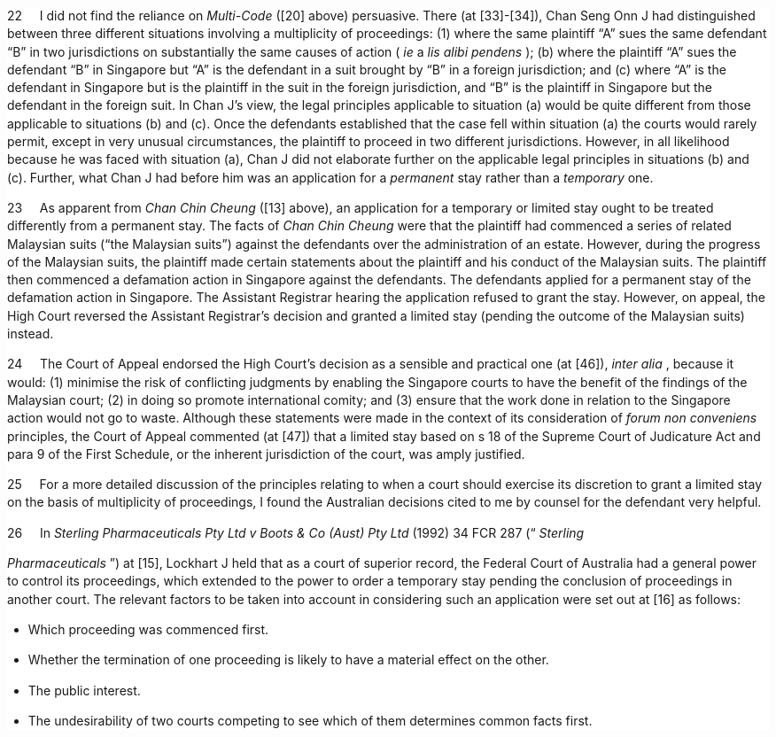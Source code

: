 22     I did not find the reliance on _Multi-Code_ ([20] above) persuasive. There (at [33]-[34]), Chan Seng Onn J had distinguished between three different situations involving a multiplicity of proceedings: (1) where the same plaintiff “A” sues the same defendant “B” in two jurisdictions on substantially the same causes of action ( _ie_ a _lis alibi pendens_ ); (b) where the plaintiff “A” sues the defendant “B” in Singapore but “A” is the defendant in a suit brought by “B” in a foreign jurisdiction; and (c) where “A” is the defendant in Singapore but is the plaintiff in the suit in the foreign jurisdiction, and “B” is the plaintiff in Singapore but the defendant in the foreign suit. In Chan J’s view, the legal principles applicable to situation (a) would be quite different from those applicable to situations (b) and (c). Once the defendants established that the case fell within situation (a) the courts would rarely permit, except in very unusual circumstances, the plaintiff to proceed in two different jurisdictions. However, in all likelihood because he was faced with situation (a), Chan J did not elaborate further on the applicable legal principles in situations (b) and (c). Further, what Chan J had before him was an application for a _permanent_ stay rather than a _temporary_ one. 

23     As apparent from _Chan Chin Cheung_ ([13] above), an application for a temporary or limited stay ought to be treated differently from a permanent stay. The facts of _Chan Chin Cheung_ were that the plaintiff had commenced a series of related Malaysian suits (“the Malaysian suits”) against the defendants over the administration of an estate. However, during the progress of the Malaysian suits, the plaintiff made certain statements about the plaintiff and his conduct of the Malaysian suits. The plaintiff then commenced a defamation action in Singapore against the defendants. The defendants applied for a permanent stay of the defamation action in Singapore. The Assistant Registrar hearing the application refused to grant the stay. However, on appeal, the High Court reversed the Assistant Registrar’s decision and granted a limited stay (pending the outcome of the Malaysian suits) instead. 

24     The Court of Appeal endorsed the High Court’s decision as a sensible and practical one (at [46]), _inter alia_ , because it would: (1) minimise the risk of conflicting judgments by enabling the Singapore courts to have the benefit of the findings of the Malaysian court; (2) in doing so promote international comity; and (3) ensure that the work done in relation to the Singapore action would not go to waste. Although these statements were made in the context of its consideration of _forum non conveniens_ principles, the Court of Appeal commented (at [47]) that a limited stay based on s 18 of the Supreme Court of Judicature Act and para 9 of the First Schedule, or the inherent jurisdiction of the court, was amply justified. 

25     For a more detailed discussion of the principles relating to when a court should exercise its discretion to grant a limited stay on the basis of multiplicity of proceedings, I found the Australian decisions cited to me by counsel for the defendant very helpful. 

26     In _Sterling Pharmaceuticals Pty Ltd v Boots & Co (Aust) Pty Ltd_ (1992) 34 FCR 287 (“ _Sterling_ 


_Pharmaceuticals_ ”) at [15], Lockhart J held that as a court of superior record, the Federal Court of Australia had a general power to control its proceedings, which extended to the power to order a temporary stay pending the conclusion of proceedings in another court. The relevant factors to be taken into account in considering such an application were set out at [16] as follows: 

- Which proceeding was commenced first. 

- Whether the termination of one proceeding is likely to have a material effect on the other. 

- The public interest. 

- The undesirability of two courts competing to see which of them determines common facts first. 
